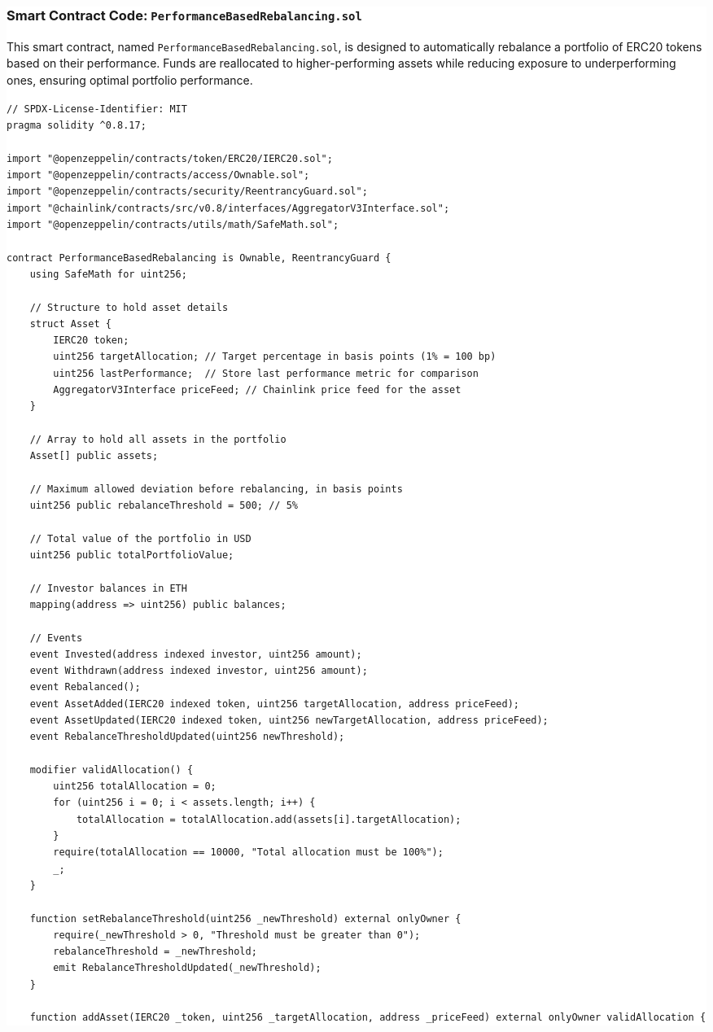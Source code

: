 ### Smart Contract Code: `PerformanceBasedRebalancing.sol`

This smart contract, named `PerformanceBasedRebalancing.sol`, is designed to automatically rebalance a portfolio of ERC20 tokens based on their performance. Funds are reallocated to higher-performing assets while reducing exposure to underperforming ones, ensuring optimal portfolio performance.

```solidity
// SPDX-License-Identifier: MIT
pragma solidity ^0.8.17;

import "@openzeppelin/contracts/token/ERC20/IERC20.sol";
import "@openzeppelin/contracts/access/Ownable.sol";
import "@openzeppelin/contracts/security/ReentrancyGuard.sol";
import "@chainlink/contracts/src/v0.8/interfaces/AggregatorV3Interface.sol";
import "@openzeppelin/contracts/utils/math/SafeMath.sol";

contract PerformanceBasedRebalancing is Ownable, ReentrancyGuard {
    using SafeMath for uint256;

    // Structure to hold asset details
    struct Asset {
        IERC20 token;
        uint256 targetAllocation; // Target percentage in basis points (1% = 100 bp)
        uint256 lastPerformance;  // Store last performance metric for comparison
        AggregatorV3Interface priceFeed; // Chainlink price feed for the asset
    }

    // Array to hold all assets in the portfolio
    Asset[] public assets;

    // Maximum allowed deviation before rebalancing, in basis points
    uint256 public rebalanceThreshold = 500; // 5%

    // Total value of the portfolio in USD
    uint256 public totalPortfolioValue;

    // Investor balances in ETH
    mapping(address => uint256) public balances;

    // Events
    event Invested(address indexed investor, uint256 amount);
    event Withdrawn(address indexed investor, uint256 amount);
    event Rebalanced();
    event AssetAdded(IERC20 indexed token, uint256 targetAllocation, address priceFeed);
    event AssetUpdated(IERC20 indexed token, uint256 newTargetAllocation, address priceFeed);
    event RebalanceThresholdUpdated(uint256 newThreshold);

    modifier validAllocation() {
        uint256 totalAllocation = 0;
        for (uint256 i = 0; i < assets.length; i++) {
            totalAllocation = totalAllocation.add(assets[i].targetAllocation);
        }
        require(totalAllocation == 10000, "Total allocation must be 100%");
        _;
    }

    function setRebalanceThreshold(uint256 _newThreshold) external onlyOwner {
        require(_newThreshold > 0, "Threshold must be greater than 0");
        rebalanceThreshold = _newThreshold;
        emit RebalanceThresholdUpdated(_newThreshold);
    }

    function addAsset(IERC20 _token, uint256 _targetAllocation, address _priceFeed) external onlyOwner validAllocation {
```